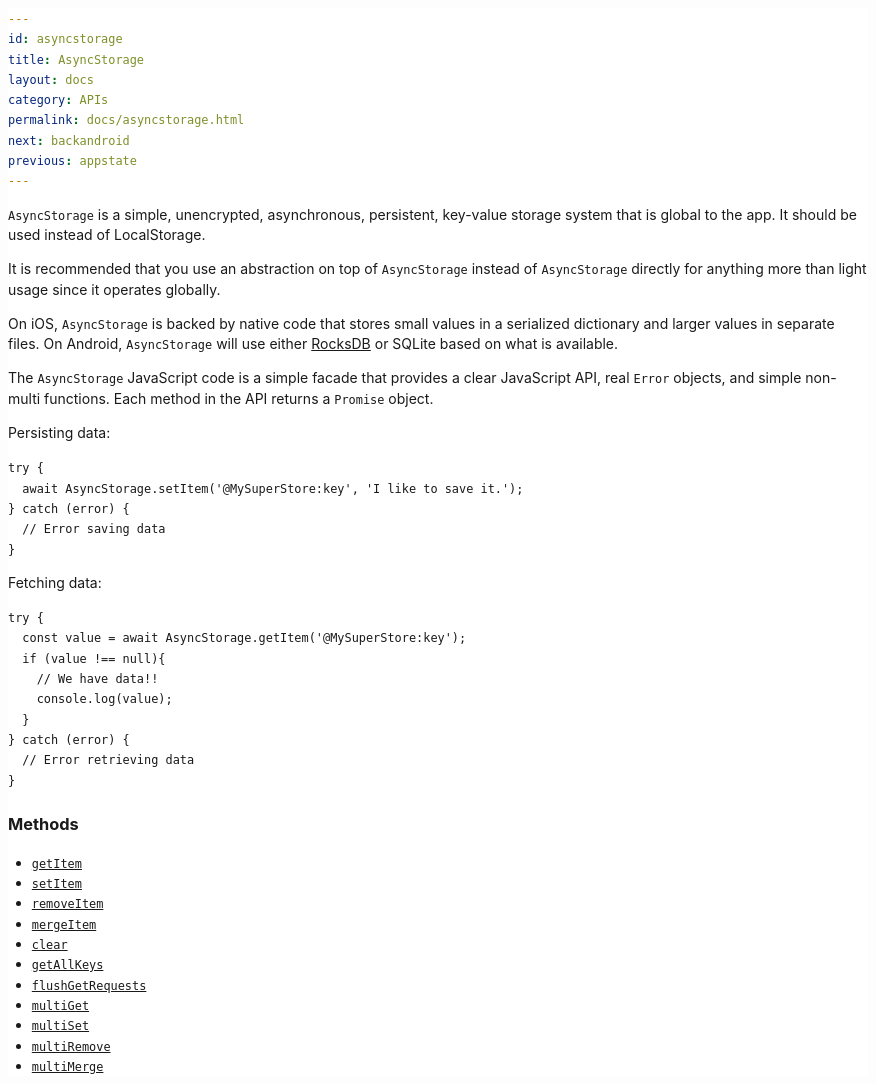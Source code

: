 ```yaml
---
id: asyncstorage
title: AsyncStorage
layout: docs
category: APIs
permalink: docs/asyncstorage.html
next: backandroid
previous: appstate
---
```

`AsyncStorage` is a simple, unencrypted, asynchronous, persistent, key-value storage
system that is global to the app.  It should be used instead of LocalStorage.

It is recommended that you use an abstraction on top of `AsyncStorage`
instead of `AsyncStorage` directly for anything more than light usage since
it operates globally.

On iOS, `AsyncStorage` is backed by native code that stores small values in a
serialized dictionary and larger values in separate files. On Android,
`AsyncStorage` will use either [RocksDB](http://rocksdb.org/) or SQLite
based on what is available.

The `AsyncStorage` JavaScript code is a simple facade that provides a clear
JavaScript API, real `Error` objects, and simple non-multi functions. Each
method in the API returns a `Promise` object.

Persisting data:
```
try {
  await AsyncStorage.setItem('@MySuperStore:key', 'I like to save it.');
} catch (error) {
  // Error saving data
}
```

Fetching data:
```
try {
  const value = await AsyncStorage.getItem('@MySuperStore:key');
  if (value !== null){
    // We have data!!
    console.log(value);
  }
} catch (error) {
  // Error retrieving data
}
```

### Methods

- [`getItem`](docs/asyncstorage.html#getitem)
- [`setItem`](docs/asyncstorage.html#setitem)
- [`removeItem`](docs/asyncstorage.html#removeitem)
- [`mergeItem`](docs/asyncstorage.html#mergeitem)
- [`clear`](docs/asyncstorage.html#clear)
- [`getAllKeys`](docs/asyncstorage.html#getallkeys)
- [`flushGetRequests`](docs/asyncstorage.html#flushgetrequests)
- [`multiGet`](docs/asyncstorage.html#multiget)
- [`multiSet`](docs/asyncstorage.html#multiset)
- [`multiRemove`](docs/asyncstorage.html#multiremove)
- [`multiMerge`](docs/asyncstorage.html#multimerge)
